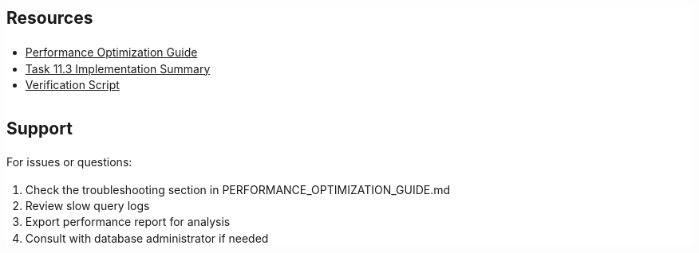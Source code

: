## Resources

- [Performance Optimization Guide](../PERFORMANCE_OPTIMIZATION_GUIDE.md)
- [Task 11.3 Implementation Summary](../TASK_11.3_IMPLEMENTATION_SUMMARY.md)
- [Verification Script](../scripts/verify-performance-optimization.sql)

## Support

For issues or questions:
1. Check the troubleshooting section in PERFORMANCE_OPTIMIZATION_GUIDE.md
2. Review slow query logs
3. Export performance report for analysis
4. Consult with database administrator if needed
